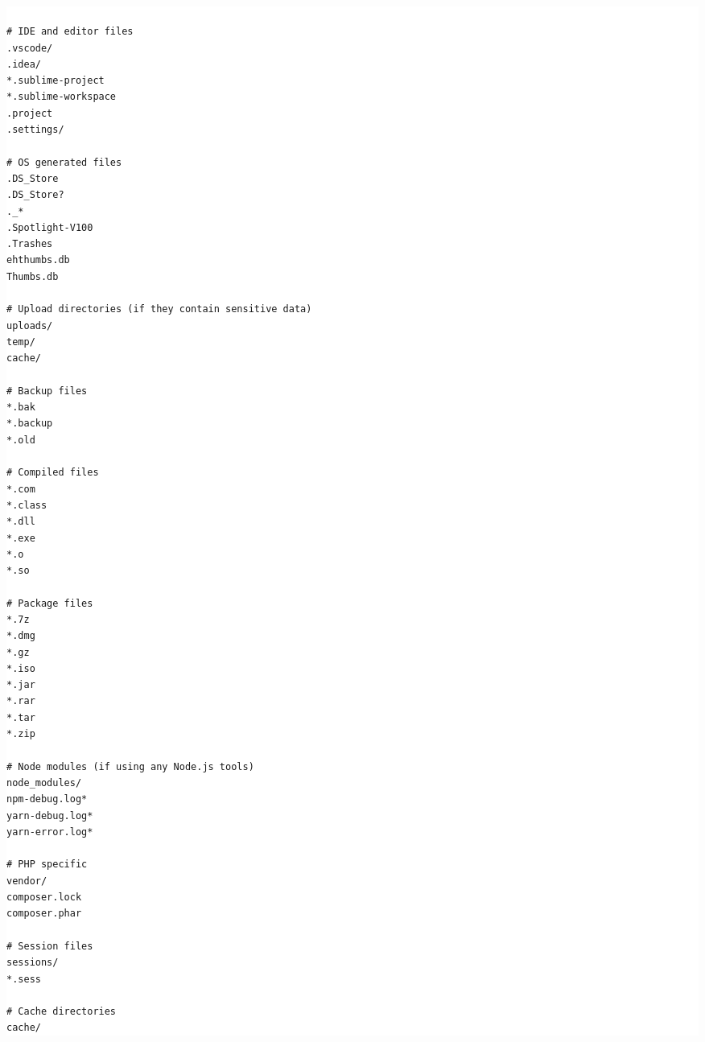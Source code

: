 ```

# IDE and editor files
.vscode/
.idea/
*.sublime-project
*.sublime-workspace
.project
.settings/

# OS generated files
.DS_Store
.DS_Store?
._*
.Spotlight-V100
.Trashes
ehthumbs.db
Thumbs.db

# Upload directories (if they contain sensitive data)
uploads/
temp/
cache/

# Backup files
*.bak
*.backup
*.old

# Compiled files
*.com
*.class
*.dll
*.exe
*.o
*.so

# Package files
*.7z
*.dmg
*.gz
*.iso
*.jar
*.rar
*.tar
*.zip

# Node modules (if using any Node.js tools)
node_modules/
npm-debug.log*
yarn-debug.log*
yarn-error.log*

# PHP specific
vendor/
composer.lock
composer.phar

# Session files
sessions/
*.sess

# Cache directories
cache/
```